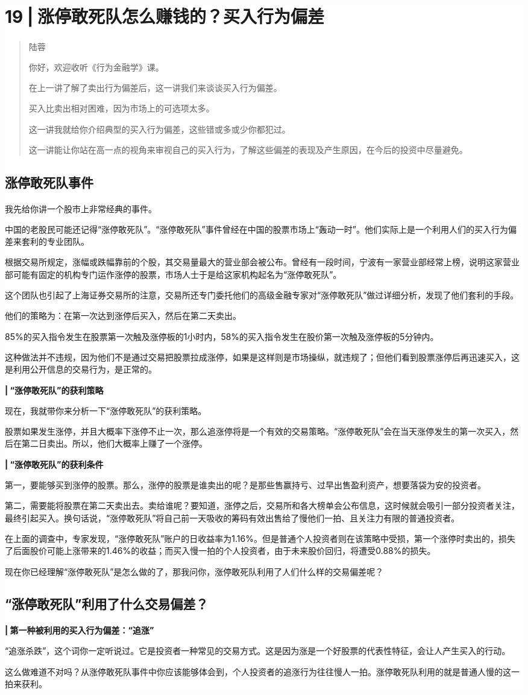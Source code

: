 # 19 | 涨停敢死队怎么赚钱的？买入行为偏差

> 陆蓉
> 
> 你好，欢迎收听《行为金融学》课。
> 
> 在上一讲了解了卖出行为偏差后，这一讲我们来谈谈买入行为偏差。
> 
> 买入比卖出相对困难，因为市场上的可选项太多。
> 
> 这一讲我就给你介绍典型的买入行为偏差，这些错或多或少你都犯过。
> 
> 这一讲能让你站在高一点的视角来审视自己的买入行为，了解这些偏差的表现及产生原因，在今后的投资中尽量避免。

## 涨停敢死队事件

我先给你讲一个股市上非常经典的事件。

中国的老股民可能还记得“涨停敢死队”。“涨停敢死队”事件曾经在中国的股票市场上“轰动一时”。他们实际上是一个利用人们的买入行为偏差来套利的专业团队。

根据交易所规定，涨幅或跌幅靠前的个股，其交易量最大的营业部会被公布。曾经有一段时间，宁波有一家营业部经常上榜，说明这家营业部可能有固定的机构专门运作涨停的股票，市场人士于是给这家机构起名为“涨停敢死队”。

这个团队也引起了上海证券交易所的注意，交易所还专门委托他们的高级金融专家对“涨停敢死队”做过详细分析，发现了他们套利的手段。

他们的策略为：在第一次达到涨停后买入，然后在第二天卖出。

85%的买入指令发生在股票第一次触及涨停板的1小时内，58%的买入指令发生在股价第一次触及涨停板的5分钟内。

这种做法并不违规，因为他们不是通过交易把股票拉成涨停，如果是这样则是市场操纵，就违规了；但他们看到股票涨停后再迅速买入，这是利用公开信息的交易行为，是正常的。

 **| “涨停敢死队”的获利策略**

现在，我就带你来分析一下“涨停敢死队”的获利策略。

股票如果发生涨停，并且大概率下涨停不止一次，那么追涨停将是一个有效的交易策略。“涨停敢死队”会在当天涨停发生的第一次买入，然后在第二日卖出。所以，他们大概率上赚了一个涨停。

 **| “涨停敢死队”的获利条件**

第一，要能够买到涨停的股票。那么，涨停的股票是谁卖出的呢？是那些售赢持亏、过早出售盈利资产，想要落袋为安的投资者。

第二，需要能将股票在第二天卖出去。卖给谁呢？要知道，涨停之后，交易所和各大榜单会公布信息，这时候就会吸引一部分投资者关注，最终引起买入。换句话说，“涨停敢死队”将自己前一天吸收的筹码有效出售给了慢他们一拍、且关注力有限的普通投资者。

在上面的调查中，专家发现，“涨停敢死队”账户的日收益率为1.16%。但是普通个人投资者则在该策略中受损，第一个涨停时卖出的，损失了后面股价可能上涨带来的1.46%的收益；而买入慢一拍的个人投资者，由于未来股价回归，将遭受0.88%的损失。

现在你已经理解“涨停敢死队”是怎么做的了，那我问你，涨停敢死队利用了人们什么样的交易偏差呢？

## “涨停敢死队”利用了什么交易偏差？

 **| 第一种被利用的买入行为偏差：“追涨”** 

“追涨杀跌”，这个词你一定听说过。它是投资者一种常见的交易方式。这是因为涨是一个好股票的代表性特征，会让人产生买入的行动。

这么做难道不对吗？从涨停敢死队事件中你应该能够体会到，个人投资者的追涨行为往往慢人一拍。涨停敢死队利用的就是普通人慢的这一拍来获利。
